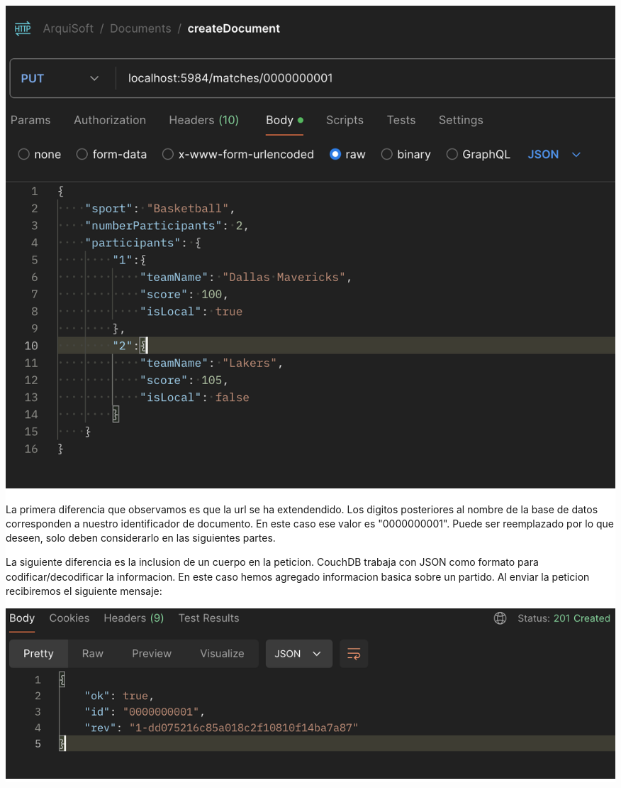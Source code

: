 ![Demo 11](./imagenes/demo11.png)

La primera diferencia que observamos es que la url se ha extendendido. Los digitos posteriores al nombre de la base de datos corresponden a nuestro identificador de documento. En este caso ese valor es "0000000001". Puede ser reemplazado por lo que deseen, solo deben considerarlo en las siguientes partes.

La siguiente diferencia es la inclusion de un cuerpo en la peticion. CouchDB trabaja con JSON como formato para codificar/decodificar la informacion. En este caso hemos agregado informacion basica sobre un partido. Al enviar la peticion recibiremos el siguiente mensaje:

![Demo 12](./imagenes/demo12.png)
